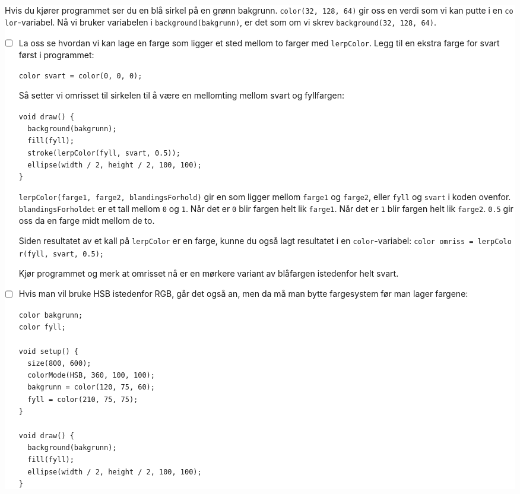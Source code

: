   Hvis du kjører programmet ser du en blå sirkel på en grønn bakgrunn.
  `color(32, 128, 64)` gir oss en verdi som vi kan putte i en `color`-variabel.
  Nå vi bruker variabelen i `background(bakgrunn)`, er det som om vi skrev
  `background(32, 128, 64)`.

- [ ] La oss se hvordan vi kan lage en farge som ligger et sted mellom to farger
  med `lerpColor`. Legg til en ekstra farge for svart først i programmet:

  ```processing
  color svart = color(0, 0, 0);
  ```

  Så setter vi omrisset til sirkelen til å være en mellomting mellom svart og
  fyllfargen:

  ```processing
  void draw() {
    background(bakgrunn);
    fill(fyll);
    stroke(lerpColor(fyll, svart, 0.5));
    ellipse(width / 2, height / 2, 100, 100);
  }
  ```

  `lerpColor(farge1, farge2, blandingsForhold)` gir en som ligger mellom
  `farge1` og `farge2`, eller `fyll` og `svart` i koden ovenfor.
  `blandingsForholdet` er et tall mellom `0` og `1`. Når det er `0` blir fargen
  helt lik `farge1`. Når det er `1` blir fargen helt lik `farge2`. `0.5` gir oss
  da en farge midt mellom de to.

  Siden resultatet av et kall på `lerpColor` er en farge, kunne du også lagt
  resultatet i en `color`-variabel: `color omriss = lerpColor(fyll, svart,
  0.5);`

  Kjør programmet og merk at omrisset nå er en mørkere variant av blåfargen
  istedenfor helt svart.

- [ ] Hvis man vil bruke HSB istedenfor RGB, går det også an, men da må man
  bytte fargesystem før man lager fargene:

  ```processing
  color bakgrunn;
  color fyll;

  void setup() {
    size(800, 600);
    colorMode(HSB, 360, 100, 100);
    bakgrunn = color(120, 75, 60);
    fyll = color(210, 75, 75);
  }

  void draw() {
    background(bakgrunn);
    fill(fyll);
    ellipse(width / 2, height / 2, 100, 100);
  }
  ```
